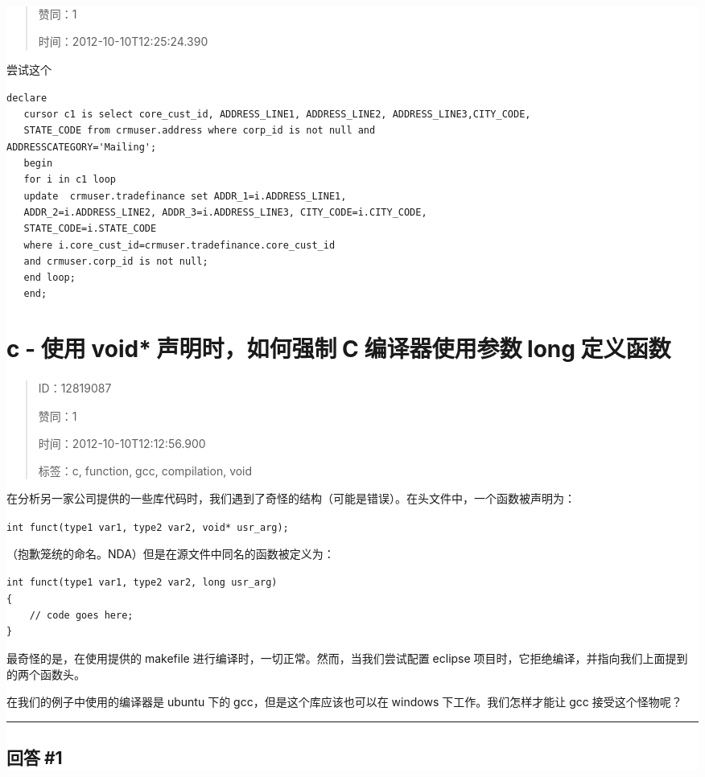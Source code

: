 > 赞同：1
> 
> 时间：2012-10-10T12:25:24.390

尝试这个

```
declare
   cursor c1 is select core_cust_id, ADDRESS_LINE1, ADDRESS_LINE2, ADDRESS_LINE3,CITY_CODE,
   STATE_CODE from crmuser.address where corp_id is not null and 
ADDRESSCATEGORY='Mailing';
   begin
   for i in c1 loop
   update  crmuser.tradefinance set ADDR_1=i.ADDRESS_LINE1,
   ADDR_2=i.ADDRESS_LINE2, ADDR_3=i.ADDRESS_LINE3, CITY_CODE=i.CITY_CODE,
   STATE_CODE=i.STATE_CODE       
   where i.core_cust_id=crmuser.tradefinance.core_cust_id 
   and crmuser.corp_id is not null;
   end loop; 
   end; 
```

# c - 使用 void* 声明时，如何强制 C 编译器使用参数 long 定义函数

> ID：12819087
> 
> 赞同：1
> 
> 时间：2012-10-10T12:12:56.900
> 
> 标签：c, function, gcc, compilation, void

在分析另一家公司提供的一些库代码时，我们遇到了奇怪的结构（可能是错误）。在头文件中，一个函数被声明为：

```
int funct(type1 var1, type2 var2, void* usr_arg); 
```

（抱歉笼统的命名。NDA）但是在源文件中同名的函数被定义为：

```
int funct(type1 var1, type2 var2, long usr_arg)
{
    // code goes here;
} 
```

最奇怪的是，在使用提供的 makefile 进行编译时，一切正常。然而，当我们尝试配置 eclipse 项目时，它拒绝编译，并指向我们上面提到的两个函数头。

在我们的例子中使用的编译器是 ubuntu 下的 gcc，但是这个库应该也可以在 windows 下工作。我们怎样才能让 gcc 接受这个怪物呢？

* * *

## 回答 #1
